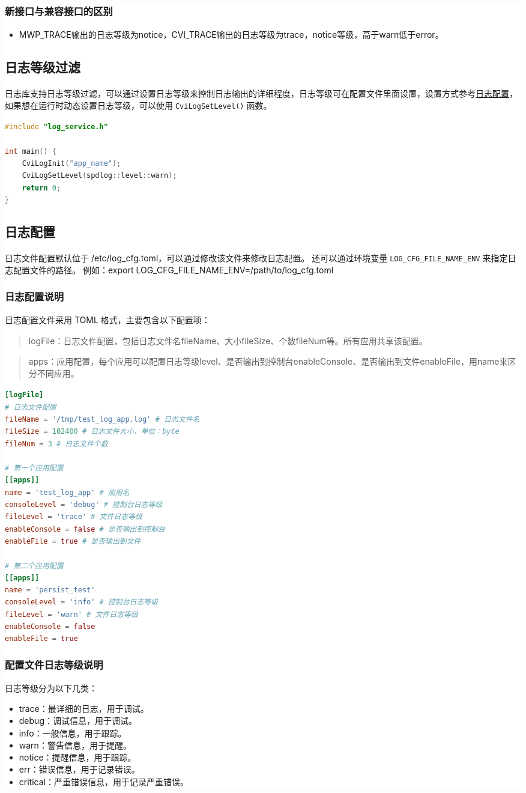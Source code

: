 ### 新接口与兼容接口的区别
- MWP_TRACE输出的日志等级为notice，CVI_TRACE输出的日志等级为trace，notice等级，高于warn低于error。

## 日志等级过滤
日志库支持日志等级过滤，可以通过设置日志等级来控制日志输出的详细程度，日志等级可在配置文件里面设置，设置方式参考[日志配置](#jump日志配置)，如果想在运行时动态设置日志等级，可以使用 `CviLogSetLevel()` 函数。

```c++
#include "log_service.h"

int main() {
    CviLogInit("app_name");
    CviLogSetLevel(spdlog::level::warn);
    return 0;
}
```

## <span id="jump日志配置">日志配置</span>

日志文件配置默认位于 /etc/log_cfg.toml，可以通过修改该文件来修改日志配置。
还可以通过环境变量 `LOG_CFG_FILE_NAME_ENV` 来指定日志配置文件的路径。
例如：export LOG_CFG_FILE_NAME_ENV=/path/to/log_cfg.toml

### 日志配置说明
日志配置文件采用 TOML 格式，主要包含以下配置项：
> logFile：日志文件配置，包括日志文件名fileName、大小fileSize、个数fileNum等。所有应用共享该配置。

> apps：应用配置，每个应用可以配置日志等级level、是否输出到控制台enableConsole、是否输出到文件enableFile，用name来区分不同应用。

```toml
[logFile]
# 日志文件配置
fileName = '/tmp/test_log_app.log' # 日志文件名
fileSize = 102400 # 日志文件大小，单位：byte
fileNum = 3 # 日志文件个数

# 第一个应用配置
[[apps]]
name = 'test_log_app' # 应用名
consoleLevel = 'debug' # 控制台日志等级
fileLevel = 'trace' # 文件日志等级
enableConsole = false # 是否输出到控制台
enableFile = true # 是否输出到文件

# 第二个应用配置
[[apps]]
name = 'persist_test'
consoleLevel = 'info' # 控制台日志等级
fileLevel = 'warn' # 文件日志等级
enableConsole = false
enableFile = true
```
### 配置文件日志等级说明
日志等级分为以下几类：
- trace：最详细的日志，用于调试。
- debug：调试信息，用于调试。
- info：一般信息，用于跟踪。
- warn：警告信息，用于提醒。
- notice：提醒信息，用于跟踪。
- err：错误信息，用于记录错误。
- critical：严重错误信息，用于记录严重错误。
